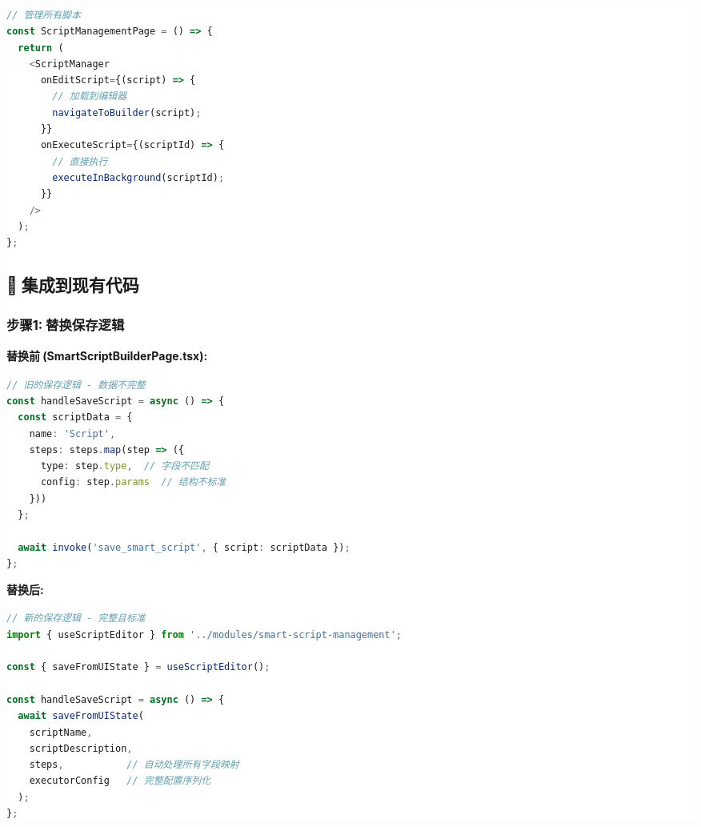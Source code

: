 ```typescript
// 管理所有脚本
const ScriptManagementPage = () => {
  return (
    <ScriptManager 
      onEditScript={(script) => {
        // 加载到编辑器
        navigateToBuilder(script);
      }}
      onExecuteScript={(scriptId) => {
        // 直接执行
        executeInBackground(scriptId);
      }}
    />
  );
};
```

## 🔧 集成到现有代码

### 步骤1: 替换保存逻辑

**替换前 (SmartScriptBuilderPage.tsx):**
```typescript
// 旧的保存逻辑 - 数据不完整
const handleSaveScript = async () => {
  const scriptData = {
    name: 'Script',
    steps: steps.map(step => ({
      type: step.type,  // 字段不匹配
      config: step.params  // 结构不标准
    }))
  };
  
  await invoke('save_smart_script', { script: scriptData });
};
```

**替换后:**
```typescript
// 新的保存逻辑 - 完整且标准
import { useScriptEditor } from '../modules/smart-script-management';

const { saveFromUIState } = useScriptEditor();

const handleSaveScript = async () => {
  await saveFromUIState(
    scriptName,
    scriptDescription,
    steps,           // 自动处理所有字段映射
    executorConfig   // 完整配置序列化
  );
};
```
